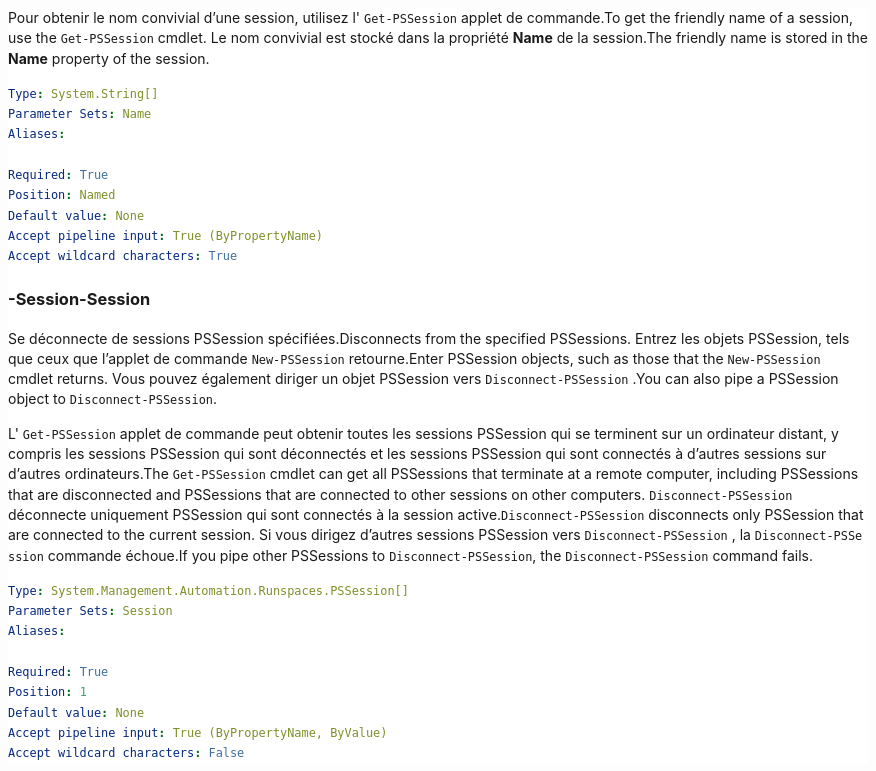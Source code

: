 <span data-ttu-id="db0fe-208">Pour obtenir le nom convivial d’une session, utilisez l' `Get-PSSession` applet de commande.</span><span class="sxs-lookup"><span data-stu-id="db0fe-208">To get the friendly name of a session, use the `Get-PSSession` cmdlet.</span></span> <span data-ttu-id="db0fe-209">Le nom convivial est stocké dans la propriété **Name** de la session.</span><span class="sxs-lookup"><span data-stu-id="db0fe-209">The friendly name is stored in the **Name** property of the session.</span></span>

```yaml
Type: System.String[]
Parameter Sets: Name
Aliases:

Required: True
Position: Named
Default value: None
Accept pipeline input: True (ByPropertyName)
Accept wildcard characters: True
```

### <span data-ttu-id="db0fe-210">-Session</span><span class="sxs-lookup"><span data-stu-id="db0fe-210">-Session</span></span>

<span data-ttu-id="db0fe-211">Se déconnecte de sessions PSSession spécifiées.</span><span class="sxs-lookup"><span data-stu-id="db0fe-211">Disconnects from the specified PSSessions.</span></span> <span data-ttu-id="db0fe-212">Entrez les objets PSSession, tels que ceux que l’applet de commande `New-PSSession` retourne.</span><span class="sxs-lookup"><span data-stu-id="db0fe-212">Enter PSSession objects, such as those that the `New-PSSession` cmdlet returns.</span></span> <span data-ttu-id="db0fe-213">Vous pouvez également diriger un objet PSSession vers `Disconnect-PSSession` .</span><span class="sxs-lookup"><span data-stu-id="db0fe-213">You can also pipe a PSSession object to `Disconnect-PSSession`.</span></span>

<span data-ttu-id="db0fe-214">L' `Get-PSSession` applet de commande peut obtenir toutes les sessions PSSession qui se terminent sur un ordinateur distant, y compris les sessions PSSession qui sont déconnectés et les sessions PSSession qui sont connectés à d’autres sessions sur d’autres ordinateurs.</span><span class="sxs-lookup"><span data-stu-id="db0fe-214">The `Get-PSSession` cmdlet can get all PSSessions that terminate at a remote computer, including PSSessions that are disconnected and PSSessions that are connected to other sessions on other computers.</span></span> <span data-ttu-id="db0fe-215">`Disconnect-PSSession` déconnecte uniquement PSSession qui sont connectés à la session active.</span><span class="sxs-lookup"><span data-stu-id="db0fe-215">`Disconnect-PSSession` disconnects only PSSession that are connected to the current session.</span></span> <span data-ttu-id="db0fe-216">Si vous dirigez d’autres sessions PSSession vers `Disconnect-PSSession` , la `Disconnect-PSSession` commande échoue.</span><span class="sxs-lookup"><span data-stu-id="db0fe-216">If you pipe other PSSessions to `Disconnect-PSSession`, the `Disconnect-PSSession` command fails.</span></span>

```yaml
Type: System.Management.Automation.Runspaces.PSSession[]
Parameter Sets: Session
Aliases:

Required: True
Position: 1
Default value: None
Accept pipeline input: True (ByPropertyName, ByValue)
Accept wildcard characters: False
```
